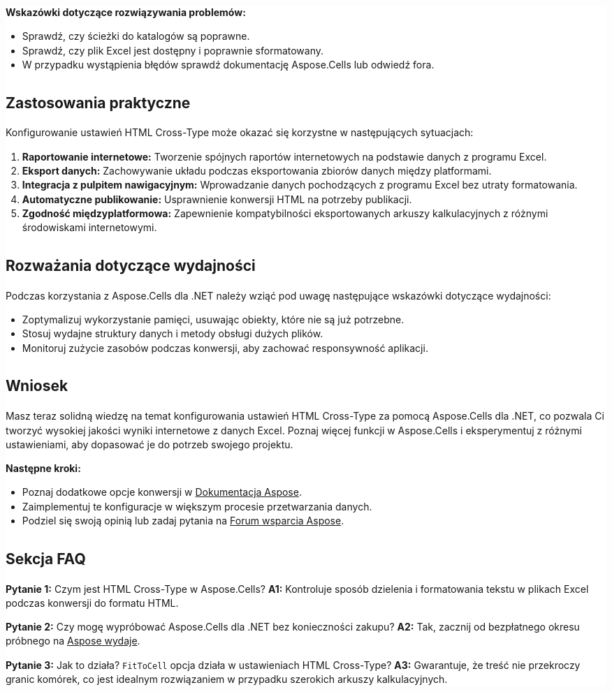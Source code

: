 **Wskazówki dotyczące rozwiązywania problemów:**
- Sprawdź, czy ścieżki do katalogów są poprawne.
- Sprawdź, czy plik Excel jest dostępny i poprawnie sformatowany.
- W przypadku wystąpienia błędów sprawdź dokumentację Aspose.Cells lub odwiedź fora.

## Zastosowania praktyczne

Konfigurowanie ustawień HTML Cross-Type może okazać się korzystne w następujących sytuacjach:
1. **Raportowanie internetowe:** Tworzenie spójnych raportów internetowych na podstawie danych z programu Excel.
2. **Eksport danych:** Zachowywanie układu podczas eksportowania zbiorów danych między platformami.
3. **Integracja z pulpitem nawigacyjnym:** Wprowadzanie danych pochodzących z programu Excel bez utraty formatowania.
4. **Automatyczne publikowanie:** Usprawnienie konwersji HTML na potrzeby publikacji.
5. **Zgodność międzyplatformowa:** Zapewnienie kompatybilności eksportowanych arkuszy kalkulacyjnych z różnymi środowiskami internetowymi.

## Rozważania dotyczące wydajności

Podczas korzystania z Aspose.Cells dla .NET należy wziąć pod uwagę następujące wskazówki dotyczące wydajności:
- Zoptymalizuj wykorzystanie pamięci, usuwając obiekty, które nie są już potrzebne.
- Stosuj wydajne struktury danych i metody obsługi dużych plików.
- Monitoruj zużycie zasobów podczas konwersji, aby zachować responsywność aplikacji.

## Wniosek

Masz teraz solidną wiedzę na temat konfigurowania ustawień HTML Cross-Type za pomocą Aspose.Cells dla .NET, co pozwala Ci tworzyć wysokiej jakości wyniki internetowe z danych Excel. Poznaj więcej funkcji w Aspose.Cells i eksperymentuj z różnymi ustawieniami, aby dopasować je do potrzeb swojego projektu.

**Następne kroki:**
- Poznaj dodatkowe opcje konwersji w [Dokumentacja Aspose](https://reference.aspose.com/cells/net/).
- Zaimplementuj te konfiguracje w większym procesie przetwarzania danych.
- Podziel się swoją opinią lub zadaj pytania na [Forum wsparcia Aspose](https://forum.aspose.com/c/cells/9).

## Sekcja FAQ

**Pytanie 1:** Czym jest HTML Cross-Type w Aspose.Cells?
**A1:** Kontroluje sposób dzielenia i formatowania tekstu w plikach Excel podczas konwersji do formatu HTML.

**Pytanie 2:** Czy mogę wypróbować Aspose.Cells dla .NET bez konieczności zakupu?
**A2:** Tak, zacznij od bezpłatnego okresu próbnego na [Aspose wydaje](https://releases.aspose.com/cells/net/).

**Pytanie 3:** Jak to działa? `FitToCell` opcja działa w ustawieniach HTML Cross-Type?
**A3:** Gwarantuje, że treść nie przekroczy granic komórek, co jest idealnym rozwiązaniem w przypadku szerokich arkuszy kalkulacyjnych.
